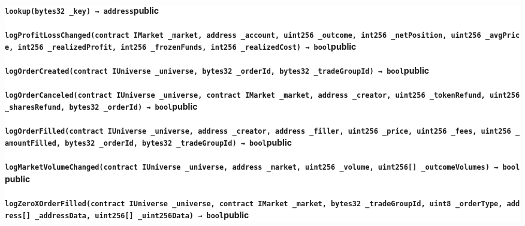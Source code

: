 

<h4><a class="anchor" aria-hidden="true" id="IAugurTrading.lookup(bytes32)"></a><code class="function-signature">lookup(bytes32 _key) <span class="return-arrow">→</span> <span class="return-type">address</span></code><span class="function-visibility">public</span></h4>





<h4><a class="anchor" aria-hidden="true" id="IAugurTrading.logProfitLossChanged(contract IMarket,address,uint256,int256,uint256,int256,int256,int256)"></a><code class="function-signature">logProfitLossChanged(contract IMarket _market, address _account, uint256 _outcome, int256 _netPosition, uint256 _avgPrice, int256 _realizedProfit, int256 _frozenFunds, int256 _realizedCost) <span class="return-arrow">→</span> <span class="return-type">bool</span></code><span class="function-visibility">public</span></h4>





<h4><a class="anchor" aria-hidden="true" id="IAugurTrading.logOrderCreated(contract IUniverse,bytes32,bytes32)"></a><code class="function-signature">logOrderCreated(contract IUniverse _universe, bytes32 _orderId, bytes32 _tradeGroupId) <span class="return-arrow">→</span> <span class="return-type">bool</span></code><span class="function-visibility">public</span></h4>





<h4><a class="anchor" aria-hidden="true" id="IAugurTrading.logOrderCanceled(contract IUniverse,contract IMarket,address,uint256,uint256,bytes32)"></a><code class="function-signature">logOrderCanceled(contract IUniverse _universe, contract IMarket _market, address _creator, uint256 _tokenRefund, uint256 _sharesRefund, bytes32 _orderId) <span class="return-arrow">→</span> <span class="return-type">bool</span></code><span class="function-visibility">public</span></h4>





<h4><a class="anchor" aria-hidden="true" id="IAugurTrading.logOrderFilled(contract IUniverse,address,address,uint256,uint256,uint256,bytes32,bytes32)"></a><code class="function-signature">logOrderFilled(contract IUniverse _universe, address _creator, address _filler, uint256 _price, uint256 _fees, uint256 _amountFilled, bytes32 _orderId, bytes32 _tradeGroupId) <span class="return-arrow">→</span> <span class="return-type">bool</span></code><span class="function-visibility">public</span></h4>





<h4><a class="anchor" aria-hidden="true" id="IAugurTrading.logMarketVolumeChanged(contract IUniverse,address,uint256,uint256[])"></a><code class="function-signature">logMarketVolumeChanged(contract IUniverse _universe, address _market, uint256 _volume, uint256[] _outcomeVolumes) <span class="return-arrow">→</span> <span class="return-type">bool</span></code><span class="function-visibility">public</span></h4>





<h4><a class="anchor" aria-hidden="true" id="IAugurTrading.logZeroXOrderFilled(contract IUniverse,contract IMarket,bytes32,uint8,address[],uint256[])"></a><code class="function-signature">logZeroXOrderFilled(contract IUniverse _universe, contract IMarket _market, bytes32 _tradeGroupId, uint8 _orderType, address[] _addressData, uint256[] _uint256Data) <span class="return-arrow">→</span> <span class="return-type">bool</span></code><span class="function-visibility">public</span></h4>
